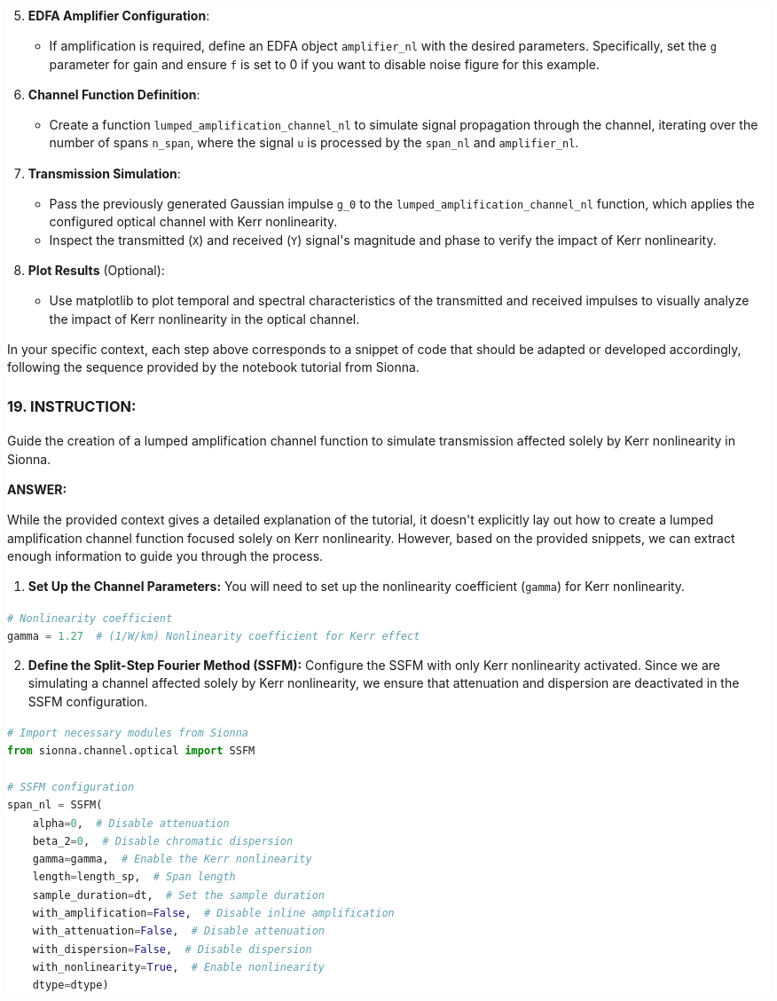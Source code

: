 5. **EDFA Amplifier Configuration**:
    - If amplification is required, define an EDFA object `amplifier_nl` with the desired parameters. Specifically, set the `g` parameter for gain and ensure `f` is set to 0 if you want to disable noise figure for this example.

6. **Channel Function Definition**:
    - Create a function `lumped_amplification_channel_nl` to simulate signal propagation through the channel, iterating over the number of spans `n_span`, where the signal `u` is processed by the `span_nl` and `amplifier_nl`.

7. **Transmission Simulation**:
    - Pass the previously generated Gaussian impulse `g_0` to the `lumped_amplification_channel_nl` function, which applies the configured optical channel with Kerr nonlinearity.
    - Inspect the transmitted (`X`) and received (`Y`) signal's magnitude and phase to verify the impact of Kerr nonlinearity.

8. **Plot Results** (Optional):
    - Use matplotlib to plot temporal and spectral characteristics of the transmitted and received impulses to visually analyze the impact of Kerr nonlinearity in the optical channel.

In your specific context, each step above corresponds to a snippet of code that should be adapted or developed accordingly, following the sequence provided by the notebook tutorial from Sionna.

### 19. INSTRUCTION:
Guide the creation of a lumped amplification channel function to simulate transmission affected solely by Kerr nonlinearity in Sionna.

**ANSWER:**

While the provided context gives a detailed explanation of the tutorial, it doesn't explicitly lay out how to create a lumped amplification channel function focused solely on Kerr nonlinearity. However, based on the provided snippets, we can extract enough information to guide you through the process.

1. **Set Up the Channel Parameters:**
You will need to set up the nonlinearity coefficient (`gamma`) for Kerr nonlinearity.

```python
# Nonlinearity coefficient
gamma = 1.27  # (1/W/km) Nonlinearity coefficient for Kerr effect
```

2. **Define the Split-Step Fourier Method (SSFM):**
Configure the SSFM with only Kerr nonlinearity activated. Since we are simulating a channel affected solely by Kerr nonlinearity, we ensure that attenuation and dispersion are deactivated in the SSFM configuration.

```python
# Import necessary modules from Sionna
from sionna.channel.optical import SSFM

# SSFM configuration
span_nl = SSFM(
    alpha=0,  # Disable attenuation
    beta_2=0,  # Disable chromatic dispersion
    gamma=gamma,  # Enable the Kerr nonlinearity
    length=length_sp,  # Span length
    sample_duration=dt,  # Set the sample duration
    with_amplification=False,  # Disable inline amplification
    with_attenuation=False,  # Disable attenuation
    with_dispersion=False,  # Disable dispersion
    with_nonlinearity=True,  # Enable nonlinearity
    dtype=dtype)
```
